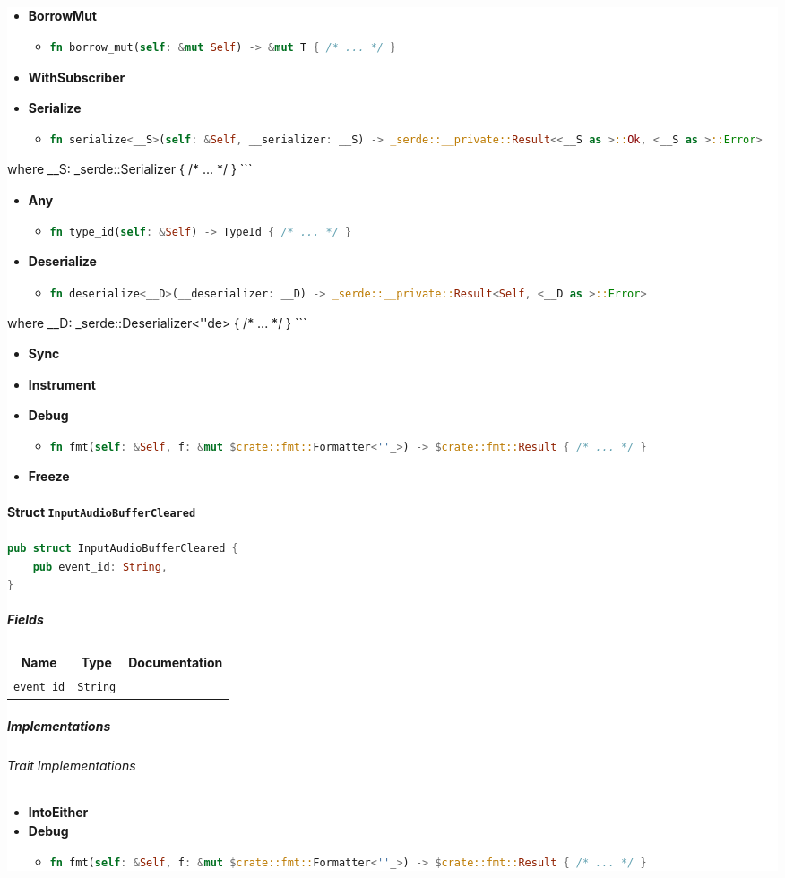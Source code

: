 - **BorrowMut**
  - ```rust
    fn borrow_mut(self: &mut Self) -> &mut T { /* ... */ }
    ```

- **WithSubscriber**
- **Serialize**
  - ```rust
    fn serialize<__S>(self: &Self, __serializer: __S) -> _serde::__private::Result<<__S as >::Ok, <__S as >::Error>
where
    __S: _serde::Serializer { /* ... */ }
    ```

- **Any**
  - ```rust
    fn type_id(self: &Self) -> TypeId { /* ... */ }
    ```

- **Deserialize**
  - ```rust
    fn deserialize<__D>(__deserializer: __D) -> _serde::__private::Result<Self, <__D as >::Error>
where
    __D: _serde::Deserializer<''de> { /* ... */ }
    ```

- **Sync**
- **Instrument**
- **Debug**
  - ```rust
    fn fmt(self: &Self, f: &mut $crate::fmt::Formatter<''_>) -> $crate::fmt::Result { /* ... */ }
    ```

- **Freeze**
#### Struct `InputAudioBufferCleared`

```rust
pub struct InputAudioBufferCleared {
    pub event_id: String,
}
```

##### Fields

| Name | Type | Documentation |
|------|------|---------------|
| `event_id` | `String` |  |

##### Implementations

###### Trait Implementations

- **IntoEither**
- **Debug**
  - ```rust
    fn fmt(self: &Self, f: &mut $crate::fmt::Formatter<''_>) -> $crate::fmt::Result { /* ... */ }
    ```
